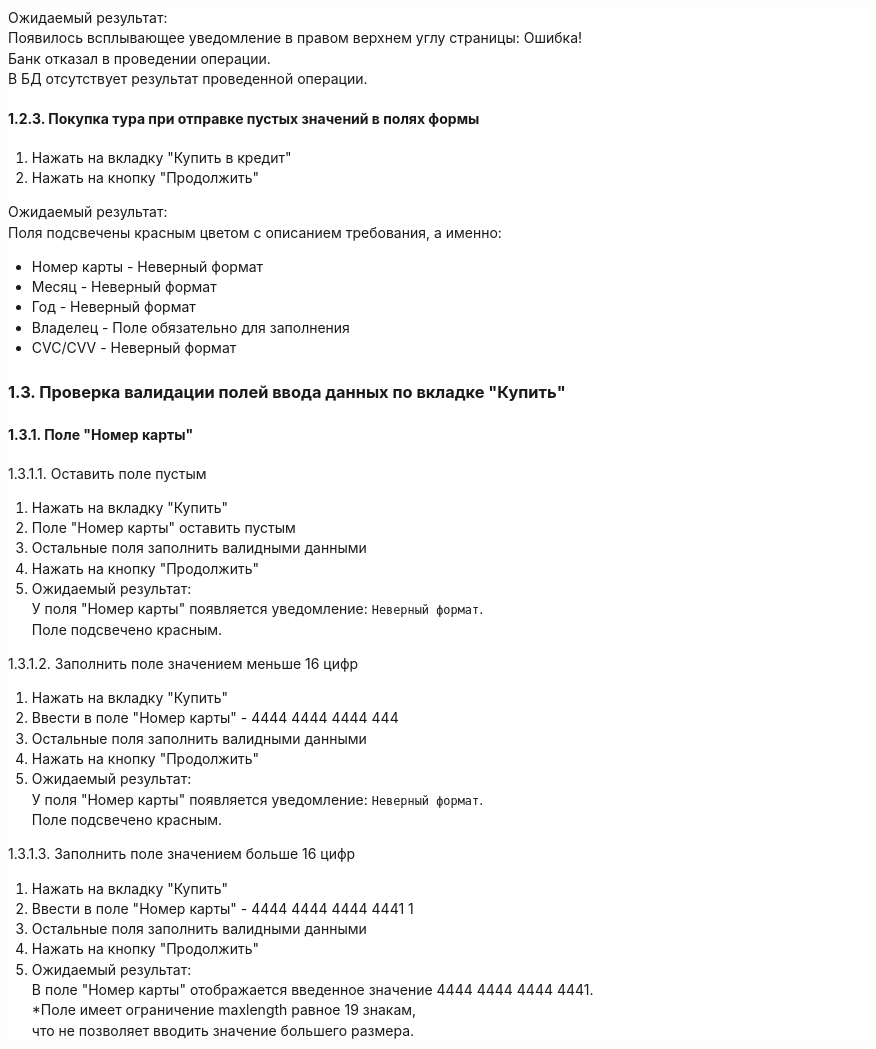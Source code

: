   Ожидаемый результат:  
  Появилось всплывающее уведомление в правом верхнем углу страницы: 
  Ошибка!  
  Банк отказал в проведении операции.  
  В БД отсутствует результат проведенной операции.

#### 1.2.3. Покупка тура при отправке пустых значений в полях формы  

1. Нажать на вкладку "Купить в кредит"  
2. Нажать на кнопку "Продолжить"  

  Ожидаемый результат:  
  Поля подсвечены красным цветом с описанием требования, а именно:  
* Номер карты - Неверный формат
* Месяц - Неверный формат
* Год - Неверный формат
* Владелец - Поле обязательно для заполнения
* CVC/CVV - Неверный формат  

### 1.3. Проверка валидации полей ввода данных по вкладке "Купить"

#### 1.3.1. Поле "Номер карты"  

1.3.1.1. Оставить поле пустым

1. Нажать на вкладку "Купить"  
2. Поле "Номер карты" оставить пустым  
2. Остальные поля заполнить валидными данными  
6. Нажать на кнопку "Продолжить"
7. Ожидаемый результат:  
У поля "Номер карты" появляется уведомление: `Неверный формат`.  
Поле подсвечено красным.  

1.3.1.2. Заполнить поле значением меньше 16 цифр  

1. Нажать на вкладку "Купить"  
2. Ввести в поле "Номер карты" - 4444 4444 4444 444  
2. Остальные поля заполнить валидными данными 
6. Нажать на кнопку "Продолжить"  
7. Ожидаемый результат:  
У поля "Номер карты" появляется уведомление: `Неверный формат`.  
Поле подсвечено красным.  

1.3.1.3. Заполнить поле значением больше 16 цифр  

1. Нажать на вкладку "Купить"
2. Ввести в поле "Номер карты" - 4444 4444 4444 4441 1
2. Остальные поля заполнить валидными данными
6. Нажать на кнопку "Продолжить"
7. Ожидаемый результат:  
В поле "Номер карты" отображается введенное значение 4444 4444 4444 4441.  
*Поле имеет ограничение maxlength равное 19 знакам,  
что не позволяет вводить значение большего размера.  

